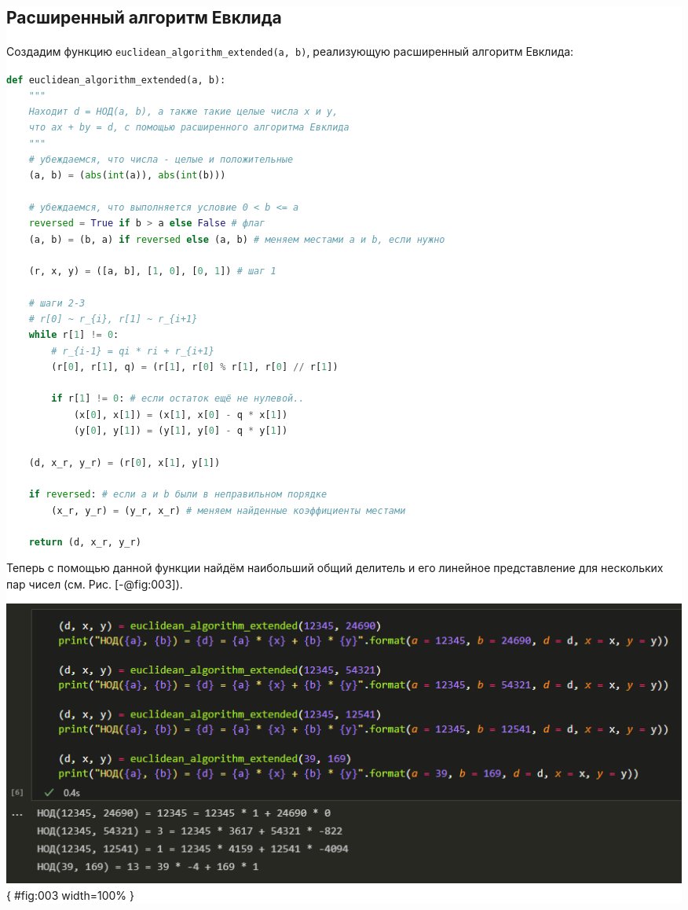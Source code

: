 ## Расширенный алгоритм Евклида

Создадим функцию `euclidean_algorithm_extended(a, b)`, реализующую расширенный алгоритм Евклида:

```python
def euclidean_algorithm_extended(a, b):
    """
    Находит d = НОД(a, b), а также такие целые числа x и y,
    что ax + by = d, с помощью расширенного алгоритма Евклида
    """
    # убеждаемся, что числа - целые и положительные
    (a, b) = (abs(int(a)), abs(int(b)))

    # убеждаемся, что выполняется условие 0 < b <= a
    reversed = True if b > a else False # флаг
    (a, b) = (b, a) if reversed else (a, b) # меняем местами a и b, если нужно

    (r, x, y) = ([a, b], [1, 0], [0, 1]) # шаг 1

    # шаги 2-3
    # r[0] ~ r_{i}, r[1] ~ r_{i+1}
    while r[1] != 0:
        # r_{i-1} = qi * ri + r_{i+1}
        (r[0], r[1], q) = (r[1], r[0] % r[1], r[0] // r[1])

        if r[1] != 0: # если остаток ещё не нулевой..
            (x[0], x[1]) = (x[1], x[0] - q * x[1])
            (y[0], y[1]) = (y[1], y[0] - q * y[1])

    (d, x_r, y_r) = (r[0], x[1], y[1])

    if reversed: # если a и b были в неправильном порядке
        (x_r, y_r) = (y_r, x_r) # меняем найденные коэффициенты местами

    return (d, x_r, y_r)
```

Теперь с помощью данной функции найдём наибольший общий делитель и его линейное представление для нескольких пар чисел (см. Рис. [-@fig:003]).

![Примеры нахождения НОД двух чисел и его линейного представления с помощью программной реализации расширенного алгоритма Евклида](image/euc_ext.png){ #fig:003 width=100% }


[@numerical_methods_lections]: $\vspace{2pt}$